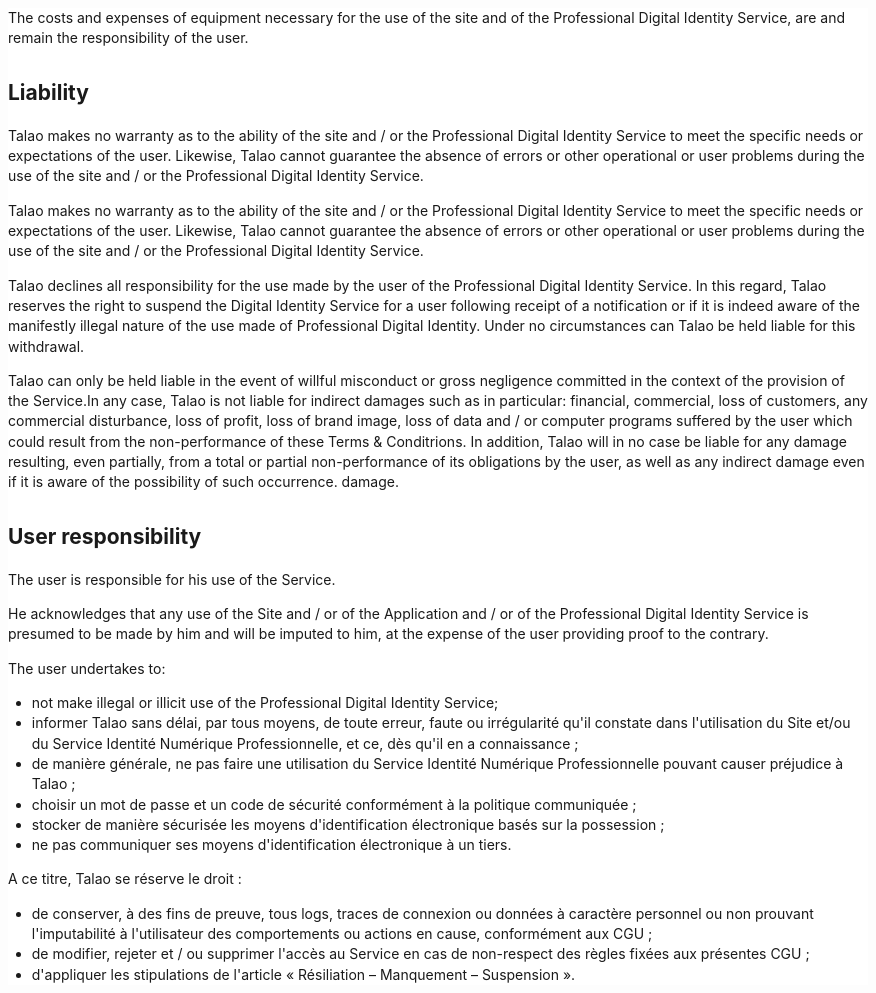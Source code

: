 The costs and expenses of equipment necessary for the use of the site and of the Professional Digital Identity Service, are and remain the responsibility of the user.

## Liability

Talao makes no warranty as to the ability of the site and / or the Professional Digital Identity Service to meet the specific needs or expectations of the user. Likewise, Talao cannot guarantee the absence of errors or other operational or user problems during the use of the site and / or the Professional Digital Identity Service.

Talao makes no warranty as to the ability of the site and / or the Professional Digital Identity Service to meet the specific needs or expectations of the user. Likewise, Talao cannot guarantee the absence of errors or other operational or user problems during the use of the site and / or the Professional Digital Identity Service.

Talao declines all responsibility for the use made by the user of the Professional Digital Identity Service. In this regard, Talao reserves the right to suspend the Digital Identity Service for a user following receipt of a notification or if it is indeed aware of the manifestly illegal nature of the use made of Professional Digital Identity. Under no circumstances can Talao be held liable for this withdrawal.

Talao can only be held liable in the event of willful misconduct or gross negligence committed in the context of the provision of the Service.In any case, Talao is not liable for indirect damages such as in particular: financial, commercial, loss of customers, any commercial disturbance, loss of profit, loss of brand image, loss of data and / or computer programs suffered by the user which could result from the non-performance of these Terms & Conditrions. In addition, Talao will in no case be liable for any damage resulting, even partially, from a total or partial non-performance of its obligations by the user, as well as any indirect damage even if it is aware of the possibility of such occurrence. damage.

## User responsibility

The user is responsible for his use of the Service.

He acknowledges that any use of the Site and / or of the Application and / or of the Professional Digital Identity Service is presumed to be made by him and will be imputed to him, at the expense of the user providing proof to the contrary.

The user undertakes to:

* not make illegal or illicit use of the Professional Digital Identity Service;
* informer Talao sans délai, par tous moyens, de toute erreur, faute ou irrégularité qu'il constate dans l'utilisation du Site et/ou du Service Identité Numérique Professionnelle, et ce, dès qu'il en a connaissance ;
* de manière générale, ne pas faire une utilisation du Service Identité Numérique Professionnelle pouvant causer préjudice à Talao ;
* choisir un mot de passe et un code de sécurité conformément à la politique communiquée ;
* stocker de manière sécurisée les moyens d'identification électronique basés sur la possession ;
* ne pas communiquer ses moyens d'identification électronique à un tiers.

A ce titre, Talao se réserve le droit :

* de conserver, à des fins de preuve, tous logs, traces de connexion ou données à caractère personnel ou non prouvant l'imputabilité à l'utilisateur des comportements ou actions en cause, conformément aux CGU ;
* de modifier, rejeter et / ou supprimer l'accès au Service en cas de non-respect des règles fixées aux présentes CGU ;
* d'appliquer les stipulations de l'article « Résiliation – Manquement – Suspension ».
